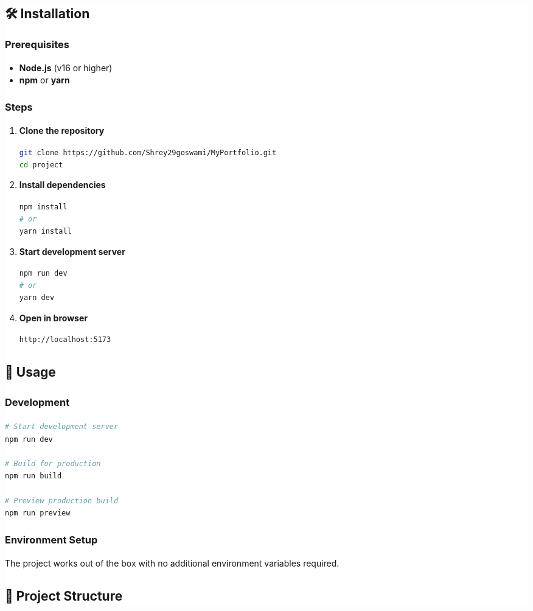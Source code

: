 ## 🛠️ Installation

### Prerequisites
- **Node.js** (v16 or higher)
- **npm** or **yarn**

### Steps

1. **Clone the repository**
   ```bash
   git clone https://github.com/Shrey29goswami/MyPortfolio.git
   cd project
   ```

2. **Install dependencies**
   ```bash
   npm install
   # or
   yarn install
   ```

3. **Start development server**
   ```bash
   npm run dev
   # or
   yarn dev
   ```

4. **Open in browser**
   ```
   http://localhost:5173
   ```

## 🎯 Usage

### Development
```bash
# Start development server
npm run dev

# Build for production
npm run build

# Preview production build
npm run preview
```

### Environment Setup
The project works out of the box with no additional environment variables required.

## 📁 Project Structure
